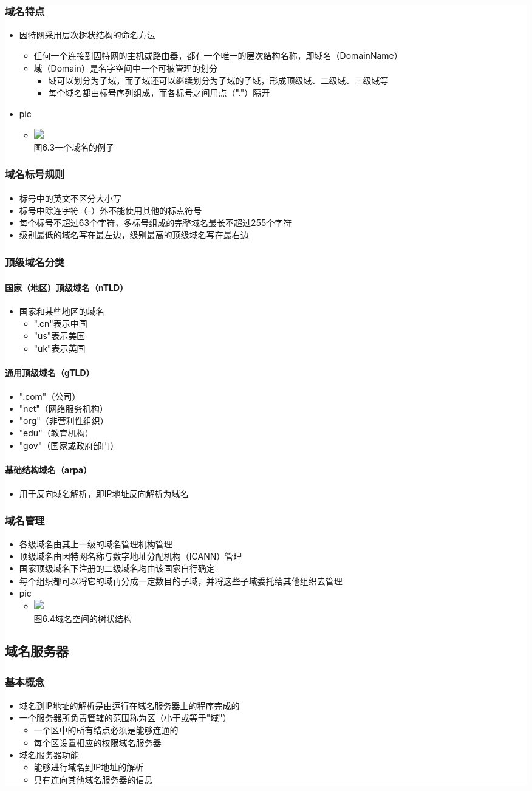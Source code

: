 ### 域名特点
- 因特网采用层次树状结构的命名方法
  - 任何一个连接到因特网的主机或路由器，都有一个唯一的层次结构名称，即域名（DomainName）
  - 域（Domain）是名字空间中一个可被管理的划分
    - 域可以划分为子域，而子域还可以继续划分为子域的子域，形成顶级域、二级域、三级域等
    - 每个域名都由标号序列组成，而各标号之间用点（"."）隔开

- pic
  - ![](https://cdn-mineru.openxlab.org.cn/model-mineru/prod/335d7e57f36898e0a60c2df2cb3fd7fdafea1eee6aa0d4604bcebd67d4068da1.jpg)  
  图6.3一个域名的例子  

### 域名标号规则
- 标号中的英文不区分大小写
- 标号中除连字符（-）外不能使用其他的标点符号
- 每个标号不超过63个字符，多标号组成的完整域名最长不超过255个字符
- 级别最低的域名写在最左边，级别最高的顶级域名写在最右边

### 顶级域名分类
#### 国家（地区）顶级域名（nTLD）
- 国家和某些地区的域名
  - ".cn"表示中国
  - "us"表示美国
  - "uk"表示英国

#### 通用顶级域名（gTLD）
- ".com"（公司）
- "net"（网络服务机构）
- "org"（非营利性组织）
- "edu"（教育机构）
- "gov"（国家或政府部门）

#### 基础结构域名（arpa）
- 用于反向域名解析，即IP地址反向解析为域名



### 域名管理
- 各级域名由其上一级的域名管理机构管理
- 顶级域名由因特网名称与数字地址分配机构（ICANN）管理
- 国家顶级域名下注册的二级域名均由该国家自行确定
- 每个组织都可以将它的域再分成一定数目的子域，并将这些子域委托给其他组织去管理
- pic
  - ![](https://cdn-mineru.openxlab.org.cn/model-mineru/prod/c7c571a79927f4b59ecf1e91a76adf8317ac05d76b12b5a344e3d21ebb103c82.jpg)  
  图6.4域名空间的树状结构  
## 域名服务器  

### 基本概念
- 域名到IP地址的解析是由运行在域名服务器上的程序完成的
- 一个服务器所负责管辖的范围称为区（小于或等于"域"）
  - 一个区中的所有结点必须是能够连通的
  - 每个区设置相应的权限域名服务器
- 域名服务器功能
  - 能够进行域名到IP地址的解析
  - 具有连向其他域名服务器的信息
